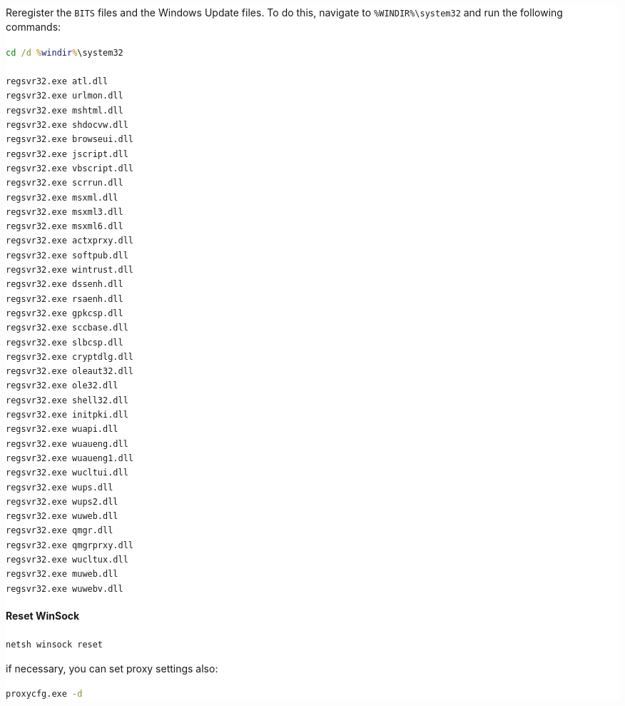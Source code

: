 Reregister the `BITS` files and the Windows Update files. To do this, navigate to `%WINDIR%\system32` and run the following commands:

```cmd
cd /d %windir%\system32

regsvr32.exe atl.dll
regsvr32.exe urlmon.dll
regsvr32.exe mshtml.dll
regsvr32.exe shdocvw.dll
regsvr32.exe browseui.dll
regsvr32.exe jscript.dll
regsvr32.exe vbscript.dll
regsvr32.exe scrrun.dll
regsvr32.exe msxml.dll
regsvr32.exe msxml3.dll
regsvr32.exe msxml6.dll
regsvr32.exe actxprxy.dll
regsvr32.exe softpub.dll
regsvr32.exe wintrust.dll
regsvr32.exe dssenh.dll
regsvr32.exe rsaenh.dll
regsvr32.exe gpkcsp.dll
regsvr32.exe sccbase.dll
regsvr32.exe slbcsp.dll
regsvr32.exe cryptdlg.dll
regsvr32.exe oleaut32.dll
regsvr32.exe ole32.dll
regsvr32.exe shell32.dll
regsvr32.exe initpki.dll
regsvr32.exe wuapi.dll
regsvr32.exe wuaueng.dll
regsvr32.exe wuaueng1.dll
regsvr32.exe wucltui.dll
regsvr32.exe wups.dll
regsvr32.exe wups2.dll
regsvr32.exe wuweb.dll
regsvr32.exe qmgr.dll
regsvr32.exe qmgrprxy.dll
regsvr32.exe wucltux.dll
regsvr32.exe muweb.dll
regsvr32.exe wuwebv.dll
```

#### Reset WinSock

```cmd
netsh winsock reset
```

if necessary, you can set proxy settings also:

```cmd
proxycfg.exe -d
```
